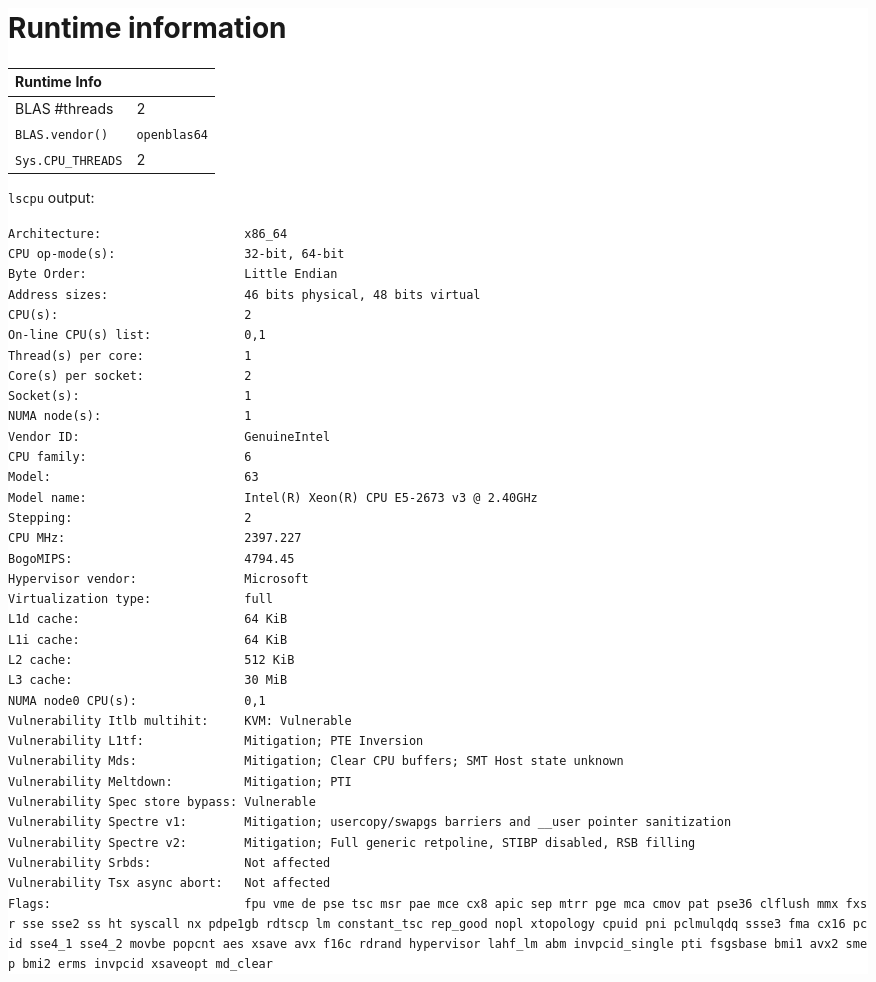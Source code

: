 # Runtime information
| Runtime Info | |
|:--|:--|
| BLAS #threads | 2 |
| `BLAS.vendor()` | `openblas64` |
| `Sys.CPU_THREADS` | 2 |

`lscpu` output:

    Architecture:                    x86_64
    CPU op-mode(s):                  32-bit, 64-bit
    Byte Order:                      Little Endian
    Address sizes:                   46 bits physical, 48 bits virtual
    CPU(s):                          2
    On-line CPU(s) list:             0,1
    Thread(s) per core:              1
    Core(s) per socket:              2
    Socket(s):                       1
    NUMA node(s):                    1
    Vendor ID:                       GenuineIntel
    CPU family:                      6
    Model:                           63
    Model name:                      Intel(R) Xeon(R) CPU E5-2673 v3 @ 2.40GHz
    Stepping:                        2
    CPU MHz:                         2397.227
    BogoMIPS:                        4794.45
    Hypervisor vendor:               Microsoft
    Virtualization type:             full
    L1d cache:                       64 KiB
    L1i cache:                       64 KiB
    L2 cache:                        512 KiB
    L3 cache:                        30 MiB
    NUMA node0 CPU(s):               0,1
    Vulnerability Itlb multihit:     KVM: Vulnerable
    Vulnerability L1tf:              Mitigation; PTE Inversion
    Vulnerability Mds:               Mitigation; Clear CPU buffers; SMT Host state unknown
    Vulnerability Meltdown:          Mitigation; PTI
    Vulnerability Spec store bypass: Vulnerable
    Vulnerability Spectre v1:        Mitigation; usercopy/swapgs barriers and __user pointer sanitization
    Vulnerability Spectre v2:        Mitigation; Full generic retpoline, STIBP disabled, RSB filling
    Vulnerability Srbds:             Not affected
    Vulnerability Tsx async abort:   Not affected
    Flags:                           fpu vme de pse tsc msr pae mce cx8 apic sep mtrr pge mca cmov pat pse36 clflush mmx fxsr sse sse2 ss ht syscall nx pdpe1gb rdtscp lm constant_tsc rep_good nopl xtopology cpuid pni pclmulqdq ssse3 fma cx16 pcid sse4_1 sse4_2 movbe popcnt aes xsave avx f16c rdrand hypervisor lahf_lm abm invpcid_single pti fsgsbase bmi1 avx2 smep bmi2 erms invpcid xsaveopt md_clear
    
